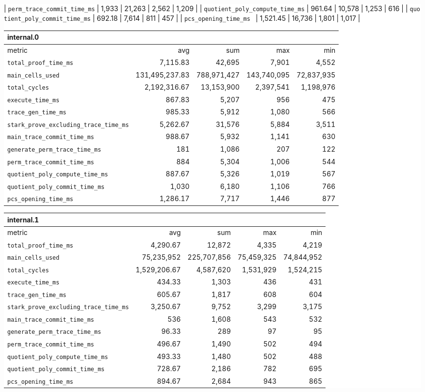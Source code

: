 | `perm_trace_commit_time_ms` |  1,933 |  21,263 |  2,562 |  1,209 |
| `quotient_poly_compute_time_ms` |  961.64 |  10,578 |  1,253 |  616 |
| `quotient_poly_commit_time_ms` |  692.18 |  7,614 |  811 |  457 |
| `pcs_opening_time_ms ` |  1,521.45 |  16,736 |  1,801 |  1,017 |

| internal.0 |||||
|:---|---:|---:|---:|---:|
|metric|avg|sum|max|min|
| `total_proof_time_ms ` |  7,115.83 |  42,695 |  7,901 |  4,552 |
| `main_cells_used     ` |  131,495,237.83 |  788,971,427 |  143,740,095 |  72,837,935 |
| `total_cycles        ` |  2,192,316.67 |  13,153,900 |  2,397,541 |  1,198,976 |
| `execute_time_ms     ` |  867.83 |  5,207 |  956 |  475 |
| `trace_gen_time_ms   ` |  985.33 |  5,912 |  1,080 |  566 |
| `stark_prove_excluding_trace_time_ms` |  5,262.67 |  31,576 |  5,884 |  3,511 |
| `main_trace_commit_time_ms` |  988.67 |  5,932 |  1,141 |  630 |
| `generate_perm_trace_time_ms` |  181 |  1,086 |  207 |  122 |
| `perm_trace_commit_time_ms` |  884 |  5,304 |  1,006 |  544 |
| `quotient_poly_compute_time_ms` |  887.67 |  5,326 |  1,019 |  567 |
| `quotient_poly_commit_time_ms` |  1,030 |  6,180 |  1,106 |  766 |
| `pcs_opening_time_ms ` |  1,286.17 |  7,717 |  1,446 |  877 |

| internal.1 |||||
|:---|---:|---:|---:|---:|
|metric|avg|sum|max|min|
| `total_proof_time_ms ` |  4,290.67 |  12,872 |  4,335 |  4,219 |
| `main_cells_used     ` |  75,235,952 |  225,707,856 |  75,459,325 |  74,844,952 |
| `total_cycles        ` |  1,529,206.67 |  4,587,620 |  1,531,929 |  1,524,215 |
| `execute_time_ms     ` |  434.33 |  1,303 |  436 |  431 |
| `trace_gen_time_ms   ` |  605.67 |  1,817 |  608 |  604 |
| `stark_prove_excluding_trace_time_ms` |  3,250.67 |  9,752 |  3,299 |  3,175 |
| `main_trace_commit_time_ms` |  536 |  1,608 |  543 |  532 |
| `generate_perm_trace_time_ms` |  96.33 |  289 |  97 |  95 |
| `perm_trace_commit_time_ms` |  496.67 |  1,490 |  502 |  494 |
| `quotient_poly_compute_time_ms` |  493.33 |  1,480 |  502 |  488 |
| `quotient_poly_commit_time_ms` |  728.67 |  2,186 |  782 |  695 |
| `pcs_opening_time_ms ` |  894.67 |  2,684 |  943 |  865 |
